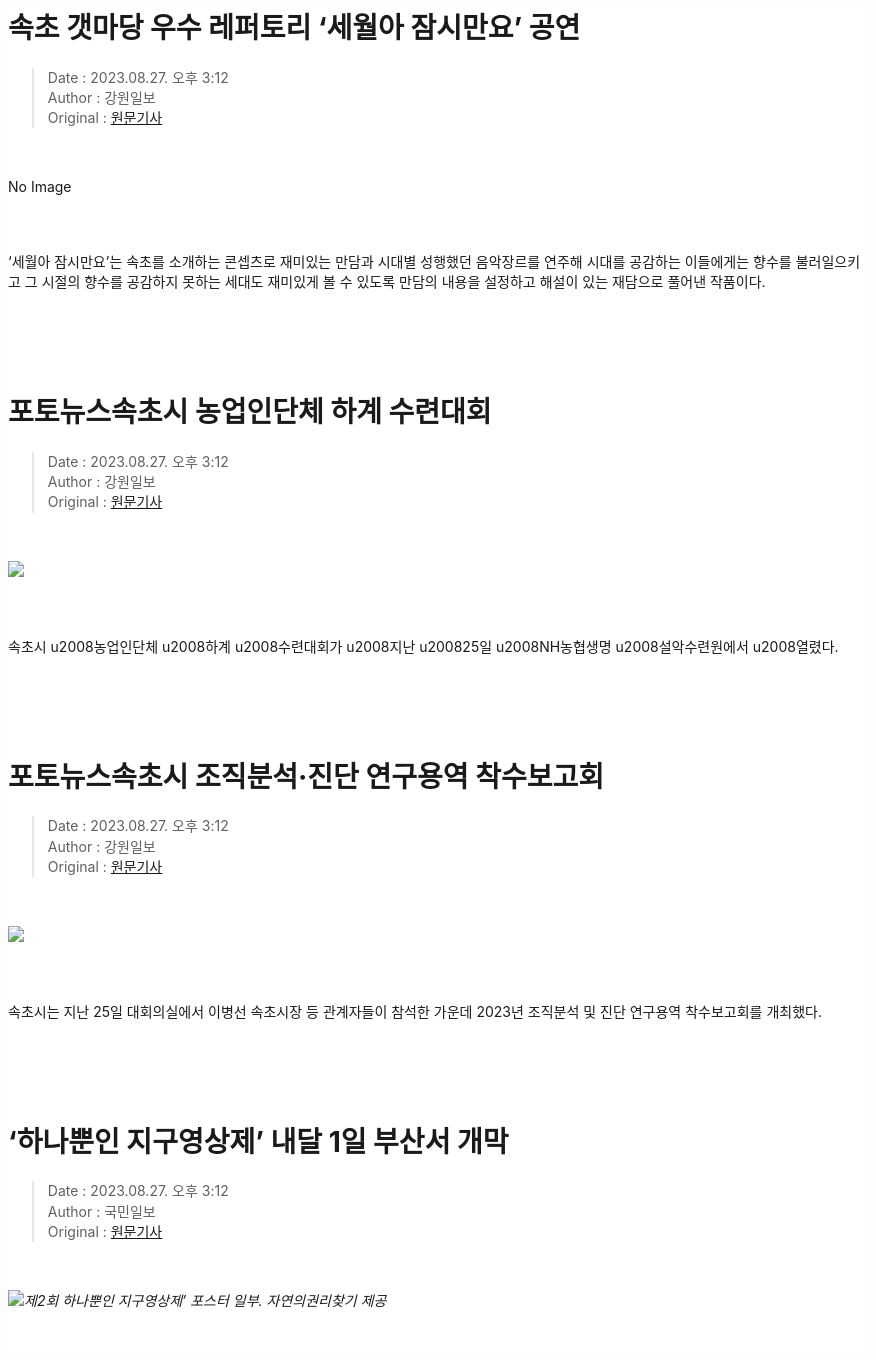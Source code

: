   
# 속초 갯마당 우수 레퍼토리 ‘세월아 잠시만요’ 공연  
  
> Date : 2023.08.27. 오후 3:12  
> Author : 강원일보  
> Original : [원문기사](https://n.news.naver.com/mnews/article/087/0000991090?sid=102)  
<br/>  
  
No Image  
<br/><br/>  
  
‘세월아 잠시만요’는 속초를 소개하는 콘셉츠로 재미있는 만담과 시대별 성행했던 음악장르를 연주해 시대를 공감하는 이들에게는 향수를 불러일으키고 그 시절의 향수를 공감하지 못하는 세대도 재미있게 볼 수 있도록 만담의 내용을 설정하고 해설이 있는 재담으로 풀어낸 작품이다.  
<br/><br/><br/>  

  
# 포토뉴스속초시 농업인단체 하계 수련대회  
  
> Date : 2023.08.27. 오후 3:12  
> Author : 강원일보  
> Original : [원문기사](https://n.news.naver.com/mnews/article/087/0000991089?sid=102)  
<br/>  
  
<img src="https://imgnews.pstatic.net/image/087/2023/08/27/0000991089_001_20230827151203790.jpg?type=w647" id="img1"></img>  
<br/><br/>  
  
속초시 u2008농업인단체 u2008하계 u2008수련대회가 u2008지난 u200825일 u2008NH농협생명 u2008설악수련원에서 u2008열렸다.  
<br/><br/><br/>  

  
# 포토뉴스속초시 조직분석·진단 연구용역 착수보고회  
  
> Date : 2023.08.27. 오후 3:12  
> Author : 강원일보  
> Original : [원문기사](https://n.news.naver.com/mnews/article/087/0000991088?sid=102)  
<br/>  
  
<img src="https://imgnews.pstatic.net/image/087/2023/08/27/0000991088_001_20230827151201212.jpg?type=w647" id="img1"></img>  
<br/><br/>  
  
속초시는 지난 25일 대회의실에서 이병선 속초시장 등 관계자들이 참석한 가운데 2023년 조직분석 및 진단 연구용역 착수보고회를 개최했다.  
<br/><br/><br/>  

  
# ‘하나뿐인 지구영상제’ 내달 1일 부산서 개막  
  
> Date : 2023.08.27. 오후 3:12  
> Author : 국민일보  
> Original : [원문기사](https://n.news.naver.com/mnews/article/005/0001633711?sid=102)  
<br/>  
  
<img src="https://imgnews.pstatic.net/image/005/2023/08/27/2023082715101845401_1693116618_0018605619_20230827151201958.jpg?type=w647" id="img1"></img><em class="img_desc">제2회 하나뿐인 지구영상제’ 포스터 일부. 자연의권리찾기 제공</em>  
<br/><br/>  
  